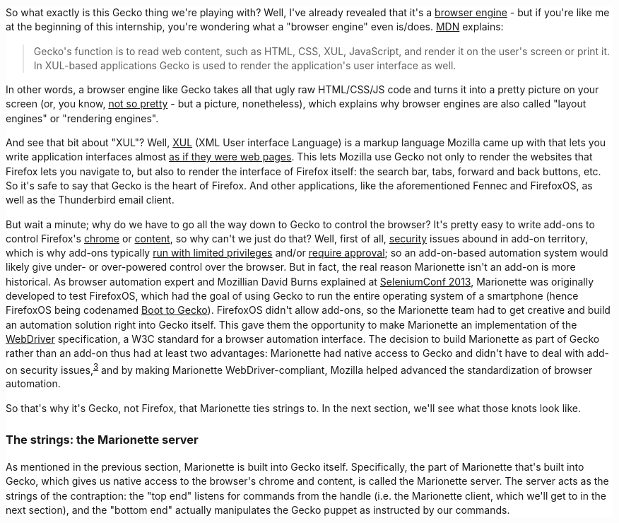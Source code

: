 So what exactly is this Gecko thing we're playing with? Well, I've already revealed that it's a [browser engine](https://en.wikipedia.org/wiki/Web_browser_engine) - but if you're like me at the beginning of this internship, you're wondering what a "browser engine" even is/does. [MDN](https://developer.mozilla.org/en-US/docs/Mozilla/Gecko) explains:

> Gecko's function is to read web content, such as HTML, CSS, XUL, JavaScript, and render it on the user's screen or print it. In XUL-based applications Gecko is used to render the application's user interface as well.

In other words, a browser engine like Gecko takes all that ugly raw HTML/CSS/JS code and turns it into a pretty picture on your screen (or, you know, [not so pretty](http://www.theworldsworstwebsiteever.com/) - but a picture, nonetheless), which explains why browser engines are also called "layout engines" or "rendering engines".

And see that bit about "XUL"? Well, [XUL](https://developer.mozilla.org/en-US/docs/Mozilla/Tech/XUL) (XML User interface Language) is a markup language Mozilla came up with that lets you write application interfaces almost [as if they were web pages](https://en.wikipedia.org/wiki/XUL). This lets Mozilla use Gecko not only to render the websites that Firefox lets you navigate to, but also to render the interface of Firefox itself: the search bar, tabs, forward and back buttons, etc. So it's safe to say that Gecko is the heart of Firefox. And other applications, like the aforementioned Fennec and FirefoxOS, as well as the Thunderbird email client.

But wait a minute; why do we have to go all the way down to Gecko to control the browser? It's pretty easy to write add-ons to control Firefox's [chrome](https://addons.mozilla.org/en-US/firefox/addon/noverflow/) or [content](https://addons.mozilla.org/en-US/firefox/addon/millennials-to-snake-people/), so why can't we just do that? Well, first of all, [security](https://en.wikipedia.org/wiki/Add-on_(Mozilla)#Security) issues abound in add-on territory, which is why add-ons typically [run with limited privileges](https://support.google.com/chrome_webstore/answer/186213?hl=en&ref_topic=6238977) and/or [require approval](https://blog.mozilla.org/addons/2015/04/15/the-case-for-extension-signing/); so an add-on-based automation system would likely give under- or over-powered control over the browser. But in fact, the real reason Marionette isn't an add-on is more historical. As browser automation expert and Mozillian David Burns explained at [SeleniumConf 2013](https://youtu.be/cU6GML70cR4?t=6m40s), Marionette was originally developed to test FirefoxOS, which had the goal of using Gecko to run the entire operating system of a smartphone (hence FirefoxOS being codenamed [Boot to Gecko](https://developer.mozilla.org/en-US/docs/Mozilla/B2G_OS)). FirefoxOS didn't allow add-ons, so the Marionette team had to get creative and build an automation solution right into Gecko itself. This gave them the opportunity to make Marionette an implementation of the [WebDriver](http://w3c.github.io/webdriver/webdriver-spec.html) specification, a W3C standard for a browser automation interface. The decision to build Marionette as part of Gecko rather than an add-on thus had at least two advantages: Marionette had native access to Gecko and didn't have to deal with add-on security issues,<sup id="a3">[3](#f3)</sup> and by making Marionette WebDriver-compliant, Mozilla helped advanced the standardization of browser automation.

So that's why it's Gecko, not Firefox, that Marionette ties strings to. In the next section, we'll see what those knots look like.


### The strings: the Marionette server

As mentioned in the previous section, Marionette is built into Gecko itself. Specifically, the part of Marionette that's built into Gecko, which gives us native access to the browser's chrome and content, is called the Marionette server. The server acts as the strings of the contraption: the "top end" listens for commands from the handle (i.e. the Marionette client, which we'll get to in the next section), and the "bottom end" actually manipulates the Gecko puppet as instructed by our commands.
